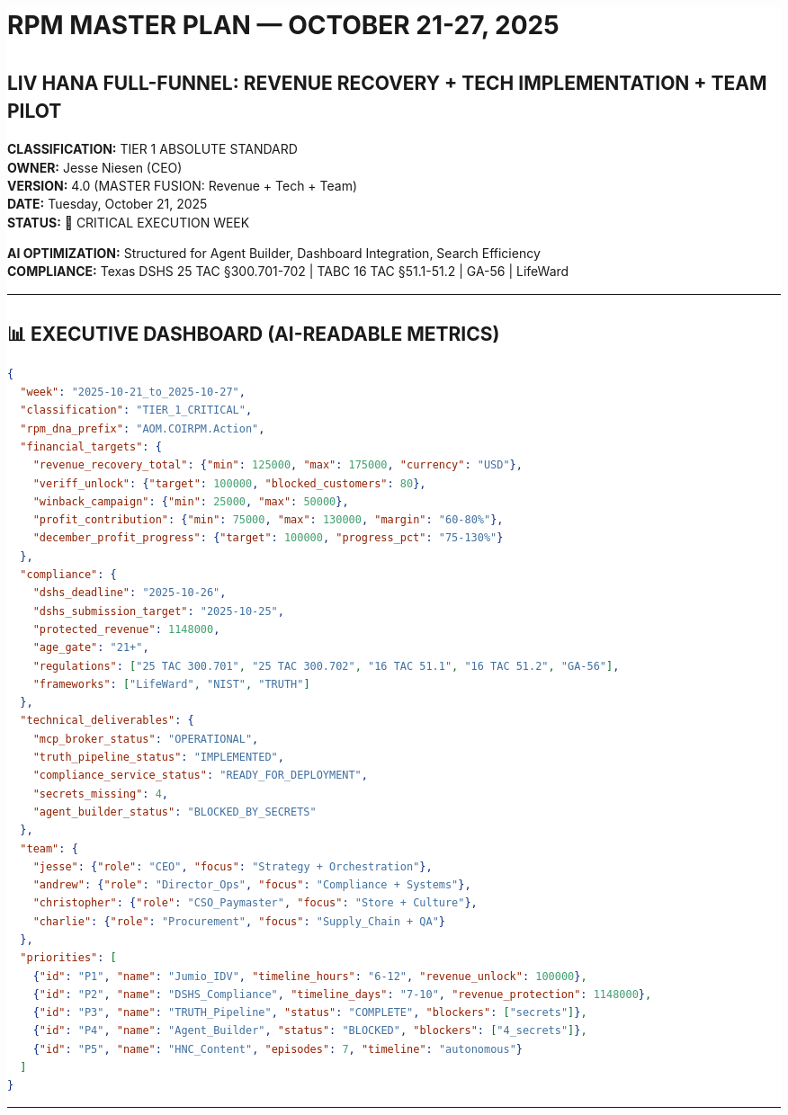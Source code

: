 # RPM MASTER PLAN — OCTOBER 21-27, 2025
## **LIV HANA FULL-FUNNEL: REVENUE RECOVERY + TECH IMPLEMENTATION + TEAM PILOT**

**CLASSIFICATION:** TIER 1 ABSOLUTE STANDARD  
**OWNER:** Jesse Niesen (CEO)  
**VERSION:** 4.0 (MASTER FUSION: Revenue + Tech + Team)  
**DATE:** Tuesday, October 21, 2025  
**STATUS:** 🔴 CRITICAL EXECUTION WEEK

**AI OPTIMIZATION:** Structured for Agent Builder, Dashboard Integration, Search Efficiency  
**COMPLIANCE:** Texas DSHS 25 TAC §300.701-702 | TABC 16 TAC §51.1-51.2 | GA-56 | LifeWard

---

## 📊 EXECUTIVE DASHBOARD (AI-READABLE METRICS)

```json
{
  "week": "2025-10-21_to_2025-10-27",
  "classification": "TIER_1_CRITICAL",
  "rpm_dna_prefix": "AOM.COIRPM.Action",
  "financial_targets": {
    "revenue_recovery_total": {"min": 125000, "max": 175000, "currency": "USD"},
    "veriff_unlock": {"target": 100000, "blocked_customers": 80},
    "winback_campaign": {"min": 25000, "max": 50000},
    "profit_contribution": {"min": 75000, "max": 130000, "margin": "60-80%"},
    "december_profit_progress": {"target": 100000, "progress_pct": "75-130%"}
  },
  "compliance": {
    "dshs_deadline": "2025-10-26",
    "dshs_submission_target": "2025-10-25",
    "protected_revenue": 1148000,
    "age_gate": "21+",
    "regulations": ["25 TAC 300.701", "25 TAC 300.702", "16 TAC 51.1", "16 TAC 51.2", "GA-56"],
    "frameworks": ["LifeWard", "NIST", "TRUTH"]
  },
  "technical_deliverables": {
    "mcp_broker_status": "OPERATIONAL",
    "truth_pipeline_status": "IMPLEMENTED",
    "compliance_service_status": "READY_FOR_DEPLOYMENT",
    "secrets_missing": 4,
    "agent_builder_status": "BLOCKED_BY_SECRETS"
  },
  "team": {
    "jesse": {"role": "CEO", "focus": "Strategy + Orchestration"},
    "andrew": {"role": "Director_Ops", "focus": "Compliance + Systems"},
    "christopher": {"role": "CSO_Paymaster", "focus": "Store + Culture"},
    "charlie": {"role": "Procurement", "focus": "Supply_Chain + QA"}
  },
  "priorities": [
    {"id": "P1", "name": "Jumio_IDV", "timeline_hours": "6-12", "revenue_unlock": 100000},
    {"id": "P2", "name": "DSHS_Compliance", "timeline_days": "7-10", "revenue_protection": 1148000},
    {"id": "P3", "name": "TRUTH_Pipeline", "status": "COMPLETE", "blockers": ["secrets"]},
    {"id": "P4", "name": "Agent_Builder", "status": "BLOCKED", "blockers": ["4_secrets"]},
    {"id": "P5", "name": "HNC_Content", "episodes": 7, "timeline": "autonomous"}
  ]
}
```

---
